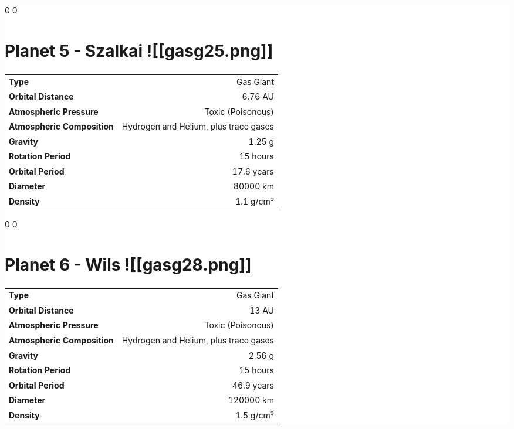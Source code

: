 

0
0



# Planet 5 - Szalkai ![[gasg25.png]]
|                             |                           |
| --------------------------- | -------------------------:|
| **Type**                    |             Gas Giant |
| **Orbital Distance**        |   6.76 AU |
| **Atmospheric Pressure**    |       Toxic (Poisonous) |
| **Atmospheric Composition** |      Hydrogen and Helium, plus trace gases |
| **Gravity**                 |        1.25 g |
| **Rotation Period**         |  15 hours |
| **Orbital Period** | 17.6 years |
| **Diameter**                |      80000 km | 
| **Density**                 |    1.1 g/cm³ |



0
0



# Planet 6 - Wils ![[gasg28.png]]
|                             |                           |
| --------------------------- | -------------------------:|
| **Type**                    |             Gas Giant |
| **Orbital Distance**        |   13 AU |
| **Atmospheric Pressure**    |       Toxic (Poisonous) |
| **Atmospheric Composition** |      Hydrogen and Helium, plus trace gases |
| **Gravity**                 |        2.56 g |
| **Rotation Period**         |  15 hours |
| **Orbital Period** | 46.9 years |
| **Diameter**                |      120000 km | 
| **Density**                 |    1.5 g/cm³ |


